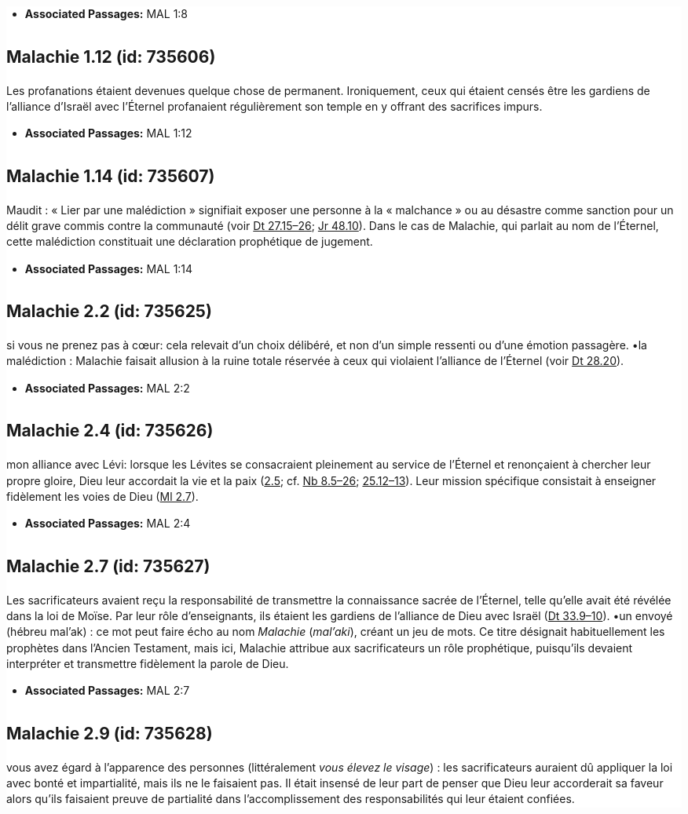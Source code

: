 * **Associated Passages:** MAL 1:8

## Malachie 1.12 (id: 735606)

Les profanations étaient devenues quelque chose de permanent. Ironiquement, ceux qui étaient censés être les gardiens de l’alliance d’Israël avec l’Éternel profanaient régulièrement son temple en y offrant des sacrifices impurs.

* **Associated Passages:** MAL 1:12

## Malachie 1.14 (id: 735607)

Maudit : « Lier par une malédiction » signifiait exposer une personne à la « malchance » ou au désastre comme sanction pour un délit grave commis contre la communauté (voir [Dt 27\.15–26](https://ref.ly/Deut27:15-Deut27:26); [Jr 48\.10](https://ref.ly/Jer48:10)). Dans le cas de Malachie, qui parlait au nom de l’Éternel, cette malédiction constituait une déclaration prophétique de jugement.

* **Associated Passages:** MAL 1:14

## Malachie 2.2 (id: 735625)

si vous ne prenez pas à cœur: cela relevait d’un choix délibéré, et non d’un simple ressenti ou d’une émotion passagère. •la malédiction : Malachie faisait allusion à la ruine totale réservée à ceux qui violaient l’alliance de l’Éternel (voir [Dt 28\.20](https://ref.ly/Deut28:20)).

* **Associated Passages:** MAL 2:2

## Malachie 2.4 (id: 735626)

mon alliance avec Lévi: lorsque les Lévites se consacraient pleinement au service de l’Éternel et renonçaient à chercher leur propre gloire, Dieu leur accordait la vie et la paix ([2\.5](https://ref.ly/Mal2:5); cf. [Nb 8\.5–26](https://ref.ly/Num8:5-Num8:26); [25\.12–13](https://ref.ly/Num25:12-Num25:13)). Leur mission spécifique consistait à enseigner fidèlement les voies de Dieu ([Ml 2\.7](https://ref.ly/Mal2:7)).

* **Associated Passages:** MAL 2:4

## Malachie 2.7 (id: 735627)

Les sacrificateurs avaient reçu la responsabilité de transmettre la connaissance sacrée de l’Éternel, telle qu’elle avait été révélée dans la loi de Moïse. Par leur rôle d’enseignants, ils étaient les gardiens de l’alliance de Dieu avec Israël ([Dt 33\.9–10](https://ref.ly/Deut33:9-Deut33:10)). •un envoyé (hébreu mal’ak) : ce mot peut faire écho au nom *Malachie* (*mal’aki*), créant un jeu de mots. Ce titre désignait habituellement les prophètes dans l’Ancien Testament, mais ici, Malachie attribue aux sacrificateurs un rôle prophétique, puisqu’ils devaient interpréter et transmettre fidèlement la parole de Dieu.

* **Associated Passages:** MAL 2:7

## Malachie 2.9 (id: 735628)

vous avez égard à l’apparence des personnes (littéralement *vous élevez le visage*) : les sacrificateurs auraient dû appliquer la loi avec bonté et impartialité, mais ils ne le faisaient pas. Il était insensé de leur part de penser que Dieu leur accorderait sa faveur alors qu’ils faisaient preuve de partialité dans l’accomplissement des responsabilités qui leur étaient confiées.
